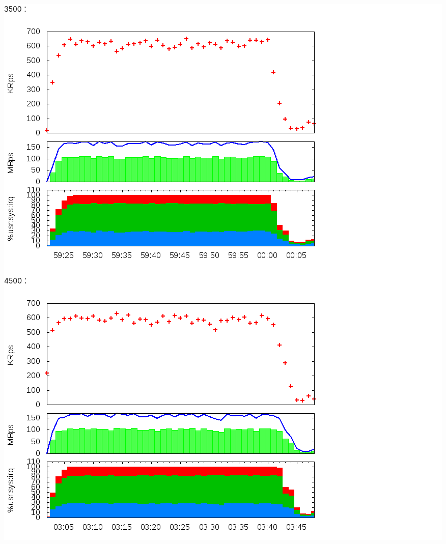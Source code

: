 3500：

![](/images/p/Nginx-testing-10Gibps/335545b5.png)

4500：

![](/images/p/Nginx-testing-10Gibps/m25052f88.png)
